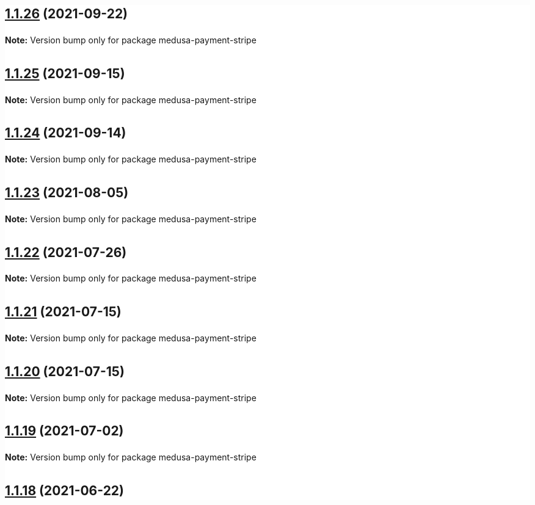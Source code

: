 ## [1.1.26](https://github.com/medusajs/medusa/compare/medusa-payment-stripe@1.1.25...medusa-payment-stripe@1.1.26) (2021-09-22)

**Note:** Version bump only for package medusa-payment-stripe

## [1.1.25](https://github.com/medusajs/medusa/compare/medusa-payment-stripe@1.1.24...medusa-payment-stripe@1.1.25) (2021-09-15)

**Note:** Version bump only for package medusa-payment-stripe

## [1.1.24](https://github.com/medusajs/medusa/compare/medusa-payment-stripe@1.1.23...medusa-payment-stripe@1.1.24) (2021-09-14)

**Note:** Version bump only for package medusa-payment-stripe

## [1.1.23](https://github.com/medusajs/medusa/compare/medusa-payment-stripe@1.1.22...medusa-payment-stripe@1.1.23) (2021-08-05)

**Note:** Version bump only for package medusa-payment-stripe

## [1.1.22](https://github.com/medusajs/medusa/compare/medusa-payment-stripe@1.1.21...medusa-payment-stripe@1.1.22) (2021-07-26)

**Note:** Version bump only for package medusa-payment-stripe

## [1.1.21](https://github.com/medusajs/medusa/compare/medusa-payment-stripe@1.1.19...medusa-payment-stripe@1.1.21) (2021-07-15)

**Note:** Version bump only for package medusa-payment-stripe

## [1.1.20](https://github.com/medusajs/medusa/compare/medusa-payment-stripe@1.1.19...medusa-payment-stripe@1.1.20) (2021-07-15)

**Note:** Version bump only for package medusa-payment-stripe

## [1.1.19](https://github.com/medusajs/medusa/compare/medusa-payment-stripe@1.1.18...medusa-payment-stripe@1.1.19) (2021-07-02)

**Note:** Version bump only for package medusa-payment-stripe

## [1.1.18](https://github.com/medusajs/medusa/compare/medusa-payment-stripe@1.1.17...medusa-payment-stripe@1.1.18) (2021-06-22)
